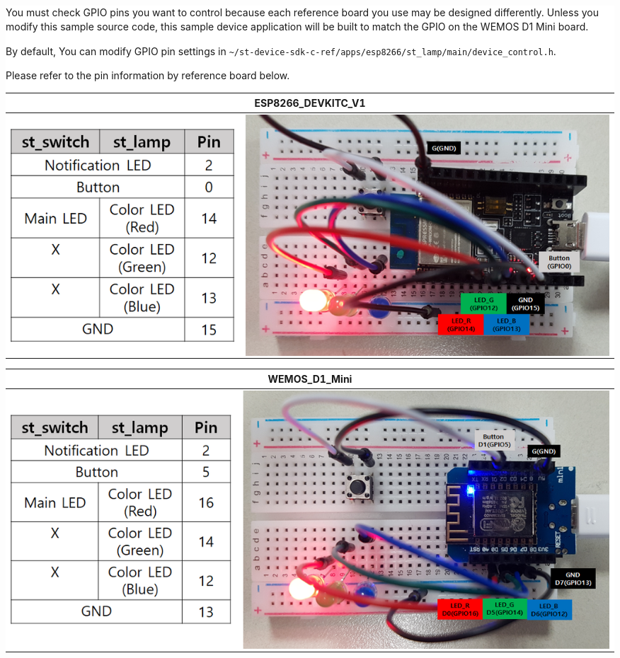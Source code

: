 You must check GPIO pins you want to control because each reference board you use may be designed differently. Unless you modify this sample source code, this sample device application will be built to match the GPIO on the WEMOS D1 Mini board.

By default, You can modify GPIO pin settings in `~/st-device-sdk-c-ref/apps/esp8266/st_lamp/main/device_control.h`. 

Please refer to the pin information by reference board below.

| ESP8266_DEVKITC_V1                                           |
| ------------------------------------------------------------ |
| <img src="../../../doc/res/ESP8266_DEVKITC_V1.png" style="zoom:100%;" align="left"/> |



| WEMOS_D1_Mini                                                |
| ------------------------------------------------------------ |
| <img src="../../../doc/res/WEMOS_D1_Mini.png" style="zoom:100%;" align="left"/> |
